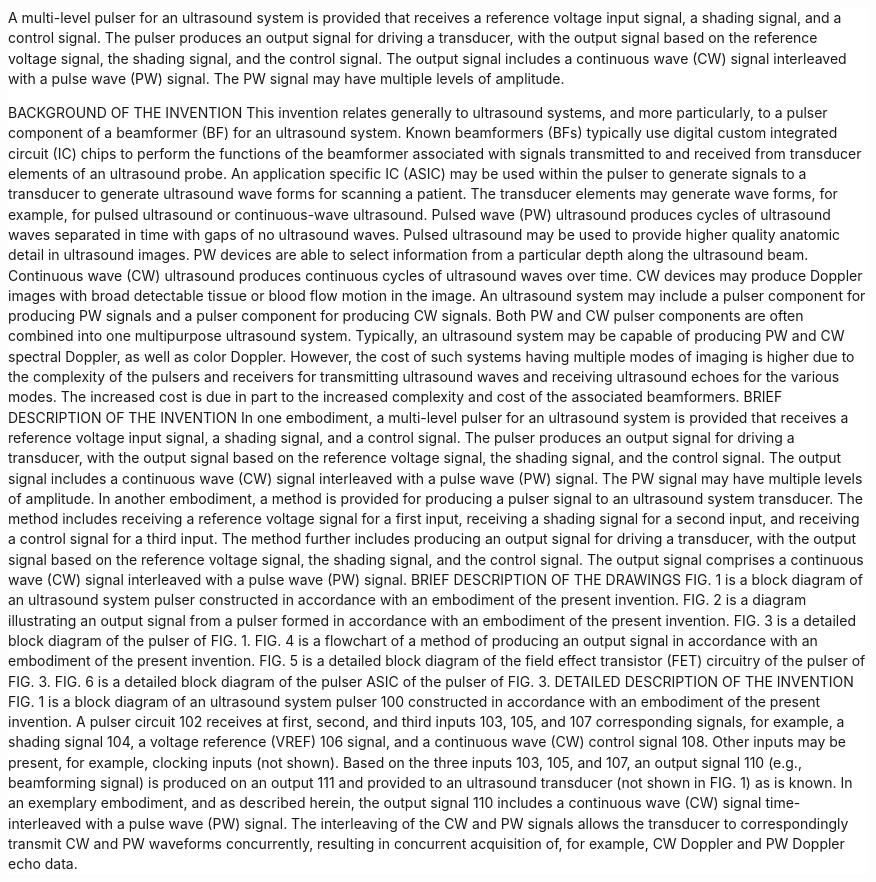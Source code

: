

A multi-level pulser for an ultrasound system is provided that receives a reference voltage input signal, a shading signal, and a control signal. The pulser produces an output signal for driving a transducer, with the output signal based on the reference voltage signal, the shading signal, and the control signal. The output signal includes a continuous wave (CW) signal interleaved with a pulse wave (PW) signal. The PW signal may have multiple levels of amplitude.

BACKGROUND OF THE INVENTION 
    This invention relates generally to ultrasound systems, and more particularly, to a pulser component of a beamformer (BF) for an ultrasound system. 
     Known beamformers (BFs) typically use digital custom integrated circuit (IC) chips to perform the functions of the beamformer associated with signals transmitted to and received from transducer elements of an ultrasound probe. An application specific IC (ASIC) may be used within the pulser to generate signals to a transducer to generate ultrasound wave forms for scanning a patient. The transducer elements may generate wave forms, for example, for pulsed ultrasound or continuous-wave ultrasound. Pulsed wave (PW) ultrasound produces cycles of ultrasound waves separated in time with gaps of no ultrasound waves. Pulsed ultrasound may be used to provide higher quality anatomic detail in ultrasound images. PW devices are able to select information from a particular depth along the ultrasound beam. Continuous wave (CW) ultrasound produces continuous cycles of ultrasound waves over time. CW devices may produce Doppler images with broad detectable tissue or blood flow motion in the image. An ultrasound system may include a pulser component for producing PW signals and a pulser component for producing CW signals. Both PW and CW pulser components are often combined into one multipurpose ultrasound system. 
     Typically, an ultrasound system may be capable of producing PW and CW spectral Doppler, as well as color Doppler. However, the cost of such systems having multiple modes of imaging is higher due to the complexity of the pulsers and receivers for transmitting ultrasound waves and receiving ultrasound echoes for the various modes. The increased cost is due in part to the increased complexity and cost of the associated beamformers. 
 BRIEF DESCRIPTION OF THE INVENTION 
    In one embodiment, a multi-level pulser for an ultrasound system is provided that receives a reference voltage input signal, a shading signal, and a control signal. The pulser produces an output signal for driving a transducer, with the output signal based on the reference voltage signal, the shading signal, and the control signal. The output signal includes a continuous wave (CW) signal interleaved with a pulse wave (PW) signal. The PW signal may have multiple levels of amplitude. 
     In another embodiment, a method is provided for producing a pulser signal to an ultrasound system transducer. The method includes receiving a reference voltage signal for a first input, receiving a shading signal for a second input, and receiving a control signal for a third input. The method further includes producing an output signal for driving a transducer, with the output signal based on the reference voltage signal, the shading signal, and the control signal. The output signal comprises a continuous wave (CW) signal interleaved with a pulse wave (PW) signal.
 BRIEF DESCRIPTION OF THE DRAWINGS 
    FIG. 1 is a block diagram of an ultrasound system pulser constructed in accordance with an embodiment of the present invention. 
     FIG. 2 is a diagram illustrating an output signal from a pulser formed in accordance with an embodiment of the present invention. 
     FIG. 3 is a detailed block diagram of the pulser of FIG. 1. 
     FIG. 4 is a flowchart of a method of producing an output signal in accordance with an embodiment of the present invention. 
     FIG. 5 is a detailed block diagram of the field effect transistor (FET) circuitry of the pulser of FIG. 3. 
     FIG. 6 is a detailed block diagram of the pulser ASIC of the pulser of FIG. 3.
 DETAILED DESCRIPTION OF THE INVENTION 
    FIG. 1 is a block diagram of an ultrasound system pulser 100 constructed in accordance with an embodiment of the present invention. A pulser circuit 102 receives at first, second, and third inputs 103, 105, and 107 corresponding signals, for example, a shading signal 104, a voltage reference (VREF) 106 signal, and a continuous wave (CW) control signal 108. Other inputs may be present, for example, clocking inputs (not shown). Based on the three inputs 103, 105, and 107, an output signal 110 (e.g., beamforming signal) is produced on an output 111 and provided to an ultrasound transducer (not shown in FIG. 1) as is known. In an exemplary embodiment, and as described herein, the output signal 110 includes a continuous wave (CW) signal time-interleaved with a pulse wave (PW) signal. The interleaving of the CW and PW signals allows the transducer to correspondingly transmit CW and PW waveforms concurrently, resulting in concurrent acquisition of, for example, CW Doppler and PW Doppler echo data. 